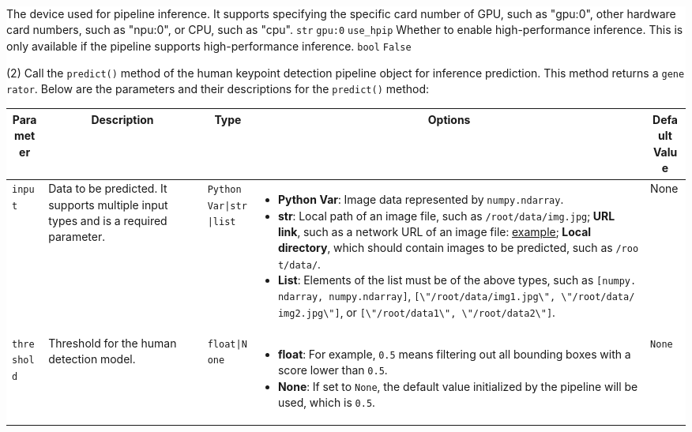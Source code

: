 <td>The device used for pipeline inference. It supports specifying the specific card number of GPU, such as "gpu:0", other hardware card numbers, such as "npu:0", or CPU, such as "cpu".</td>
<td><code>str</code></td>
<td><code>gpu:0</code></td>
</tr>
<tr>
<td><code>use_hpip</code></td>
<td>Whether to enable high-performance inference. This is only available if the pipeline supports high-performance inference.</td>
<td><code>bool</code></td>
<td><code>False</code></td>
</tr>
</tbody>
</table>

(2) Call the `predict()` method of the human keypoint detection pipeline object for inference prediction. This method returns a `generator`. Below are the parameters and their descriptions for the `predict()` method:

<table>
<thead>
<tr>
<th>Parameter</th>
<th>Description</th>
<th>Type</th>
<th>Options</th>
<th>Default Value</th>
</tr>
</thead>
<tbody>
<tr>
<td><code>input</code></td>
<td>Data to be predicted. It supports multiple input types and is a required parameter.</td>
<td><code>Python Var|str|list</code></td>
<td>
<ul>
<li><b>Python Var</b>: Image data represented by <code>numpy.ndarray</code>.</li>
<li><b>str</b>: Local path of an image file, such as <code>/root/data/img.jpg</code>; <b>URL link</b>, such as a network URL of an image file: <a href="https://paddle-model-ecology.bj.bcebos.com/paddlex/imgs/demo_image/general_ocr_002.png">example</a>; <b>Local directory</b>, which should contain images to be predicted, such as <code>/root/data/</code>.</li>
<li><b>List</b>: Elements of the list must be of the above types, such as <code>[numpy.ndarray, numpy.ndarray]</code>, <code>[\"/root/data/img1.jpg\", \"/root/data/img2.jpg\"]</code>, or <code>[\"/root/data1\", \"/root/data2\"]</code>.</li>
</ul>
</td>
<td>None</td>
</tr>
<tr>
<td><code>threshold</code></td>
<td>Threshold for the human detection model.</td>
<td><code>float|None</code></td>
<td>
<ul>
<li><b>float</b>: For example, <code>0.5</code> means filtering out all bounding boxes with a score lower than <code>0.5</code>.</li>
<li><b>None</b>: If set to <code>None</code>, the default value initialized by the pipeline will be used, which is <code>0.5</code>.</li>
</ul>
</td>
<td><code>None</code></td>
</tr>
</tbody>
</table>

